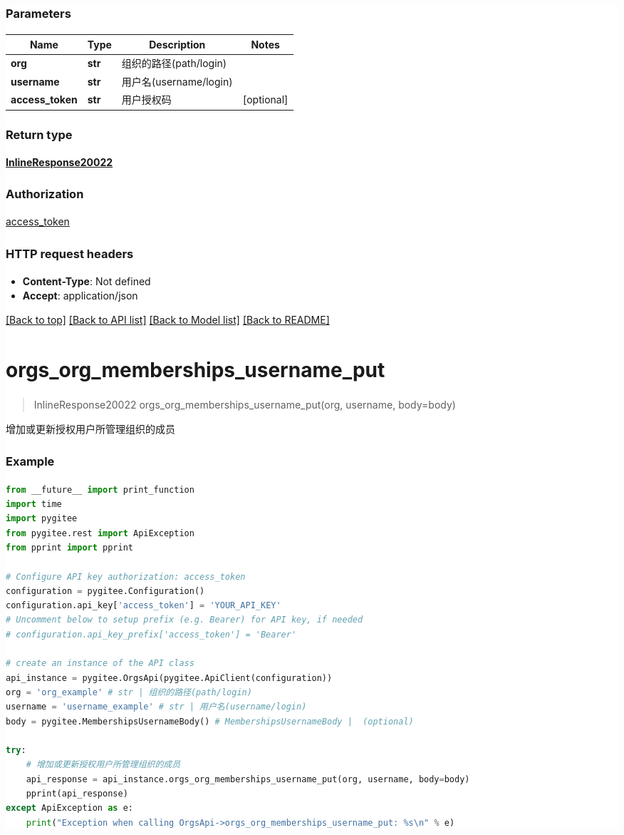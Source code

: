 ### Parameters

Name | Type | Description  | Notes
------------- | ------------- | ------------- | -------------
 **org** | **str**| 组织的路径(path/login) | 
 **username** | **str**| 用户名(username/login) | 
 **access_token** | **str**| 用户授权码 | [optional] 

### Return type

[**InlineResponse20022**](InlineResponse20022.md)

### Authorization

[access_token](../README.md#access_token)

### HTTP request headers

 - **Content-Type**: Not defined
 - **Accept**: application/json

[[Back to top]](#) [[Back to API list]](../README.md#documentation-for-api-endpoints) [[Back to Model list]](../README.md#documentation-for-models) [[Back to README]](../README.md)

# **orgs_org_memberships_username_put**
> InlineResponse20022 orgs_org_memberships_username_put(org, username, body=body)

增加或更新授权用户所管理组织的成员

### Example
```python
from __future__ import print_function
import time
import pygitee
from pygitee.rest import ApiException
from pprint import pprint

# Configure API key authorization: access_token
configuration = pygitee.Configuration()
configuration.api_key['access_token'] = 'YOUR_API_KEY'
# Uncomment below to setup prefix (e.g. Bearer) for API key, if needed
# configuration.api_key_prefix['access_token'] = 'Bearer'

# create an instance of the API class
api_instance = pygitee.OrgsApi(pygitee.ApiClient(configuration))
org = 'org_example' # str | 组织的路径(path/login)
username = 'username_example' # str | 用户名(username/login)
body = pygitee.MembershipsUsernameBody() # MembershipsUsernameBody |  (optional)

try:
    # 增加或更新授权用户所管理组织的成员
    api_response = api_instance.orgs_org_memberships_username_put(org, username, body=body)
    pprint(api_response)
except ApiException as e:
    print("Exception when calling OrgsApi->orgs_org_memberships_username_put: %s\n" % e)
```
